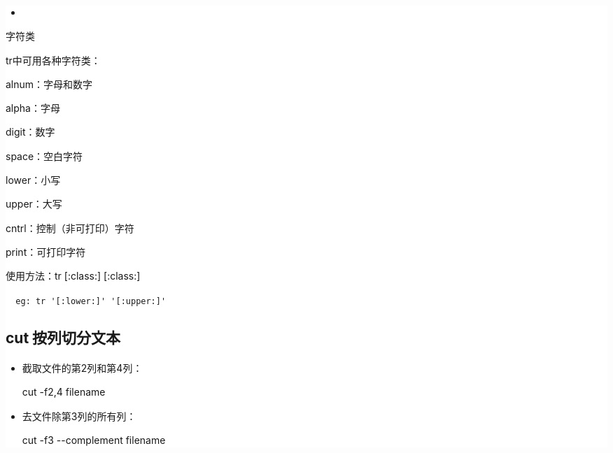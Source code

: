 
  
  * 
    

字符类
        
tr中可用各种字符类：

        
alnum：字母和数字

        
alpha：字母

        
digit：数字

        
space：空白字符

        
lower：小写

        
upper：大写

        
cntrl：控制（非可打印）字符

        
print：可打印字符

        
使用方法：tr [:class:] [:class:]



    
    
      eg: tr '[:lower:]' '[:upper:]'


  





## cut 按列切分文本






  
  * 截取文件的第2列和第4列：
    
    
      cut -f2,4 filename


  


  
  * 去文件除第3列的所有列：
    
    
      cut -f3 --complement filename


  

